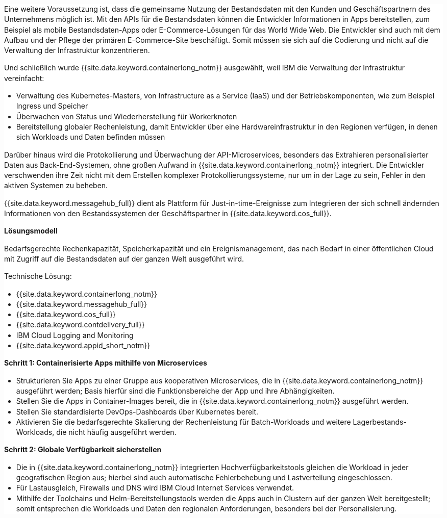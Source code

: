 Eine weitere Voraussetzung ist, dass die gemeinsame Nutzung der Bestandsdaten mit den Kunden und Geschäftspartnern des Unternehmens möglich ist. Mit den APIs für die Bestandsdaten können die Entwickler Informationen in Apps bereitstellen, zum Beispiel als mobile Bestandsdaten-Apps oder E-Commerce-Lösungen für das World Wide Web. Die Entwickler sind auch mit dem Aufbau und der Pflege der primären E-Commerce-Site beschäftigt. Somit müssen sie sich auf die Codierung und nicht auf die Verwaltung der Infrastruktur konzentrieren.

Und schließlich wurde {{site.data.keyword.containerlong_notm}} ausgewählt, weil IBM die Verwaltung der Infrastruktur vereinfacht:
* Verwaltung des Kubernetes-Masters, von Infrastructure as a Service (IaaS) und der Betriebskomponenten, wie zum Beispiel Ingress und Speicher
* Überwachen von Status und Wiederherstellung für Workerknoten
* Bereitstellung globaler Rechenleistung, damit Entwickler über eine Hardwareinfrastruktur in den Regionen verfügen, in denen sich Workloads und Daten befinden müssen

Darüber hinaus wird die Protokollierung und Überwachung der API-Microservices, besonders das Extrahieren personalisierter Daten aus Back-End-Systemen, ohne großen Aufwand in {{site.data.keyword.containerlong_notm}} integriert. Die Entwickler verschwenden ihre Zeit nicht mit dem Erstellen komplexer Protokollierungssysteme, nur um in der Lage zu sein, Fehler in den aktiven Systemen zu beheben.

{{site.data.keyword.messagehub_full}} dient als Plattform für Just-in-time-Ereignisse zum Integrieren der sich schnell ändernden Informationen von den Bestandssystemen der Geschäftspartner in {{site.data.keyword.cos_full}}.

**Lösungsmodell**

Bedarfsgerechte Rechenkapazität, Speicherkapazität und ein Ereignismanagement, das nach Bedarf in einer öffentlichen Cloud mit Zugriff auf die Bestandsdaten auf der ganzen Welt ausgeführt wird.

Technische Lösung:
* {{site.data.keyword.containerlong_notm}}
* {{site.data.keyword.messagehub_full}}
* {{site.data.keyword.cos_full}}
* {{site.data.keyword.contdelivery_full}}
* IBM Cloud Logging and Monitoring
* {{site.data.keyword.appid_short_notm}}

**Schritt 1: Containerisierte Apps mithilfe von Microservices**
* Strukturieren Sie Apps zu einer Gruppe aus kooperativen Microservices, die in {{site.data.keyword.containerlong_notm}} ausgeführt werden; Basis hierfür sind die Funktionsbereiche der App und ihre Abhängigkeiten.
* Stellen Sie die Apps in Container-Images bereit, die in {{site.data.keyword.containerlong_notm}} ausgeführt werden.
* Stellen Sie standardisierte DevOps-Dashboards über Kubernetes bereit.
* Aktivieren Sie die bedarfsgerechte Skalierung der Rechenleistung für Batch-Workloads und weitere Lagerbestands-Workloads, die nicht häufig ausgeführt werden.

**Schritt 2: Globale Verfügbarkeit sicherstellen**
* Die in {{site.data.keyword.containerlong_notm}} integrierten Hochverfügbarkeitstools gleichen die Workload in jeder geografischen Region aus; hierbei sind auch automatische Fehlerbehebung und Lastverteilung eingeschlossen.
* Für Lastausgleich, Firewalls und DNS wird IBM Cloud Internet Services verwendet.
* Mithilfe der Toolchains und Helm-Bereitstellungstools werden die Apps auch in Clustern auf der ganzen Welt bereitgestellt; somit entsprechen die Workloads und Daten den regionalen Anforderungen, besonders bei der Personalisierung.
